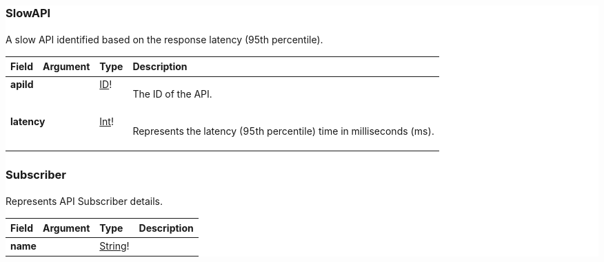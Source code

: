 ### SlowAPI

A slow API identified based on the response latency (95th percentile).

<table>
<thead>
<tr>
<th align="left">Field</th>
<th align="right">Argument</th>
<th align="left">Type</th>
<th align="left">Description</th>
</tr>
</thead>
<tbody>
<tr>
<td colspan="2" valign="top"><strong>apiId</strong></td>
<td valign="top"><a href="#id">ID</a>!</td>
<td>

The ID of the API.

</td>
</tr>
<tr>
<td colspan="2" valign="top"><strong>latency</strong></td>
<td valign="top"><a href="#int">Int</a>!</td>
<td>

Represents the latency (95th percentile) time in milliseconds (ms).

</td>
</tr>
</tbody>
</table>

### Subscriber

Represents API Subscriber details.

<table>
<thead>
<tr>
<th align="left">Field</th>
<th align="right">Argument</th>
<th align="left">Type</th>
<th align="left">Description</th>
</tr>
</thead>
<tbody>
<tr>
<td colspan="2" valign="top"><strong>name</strong></td>
<td valign="top"><a href="#string">String</a>!</td>
<td>
